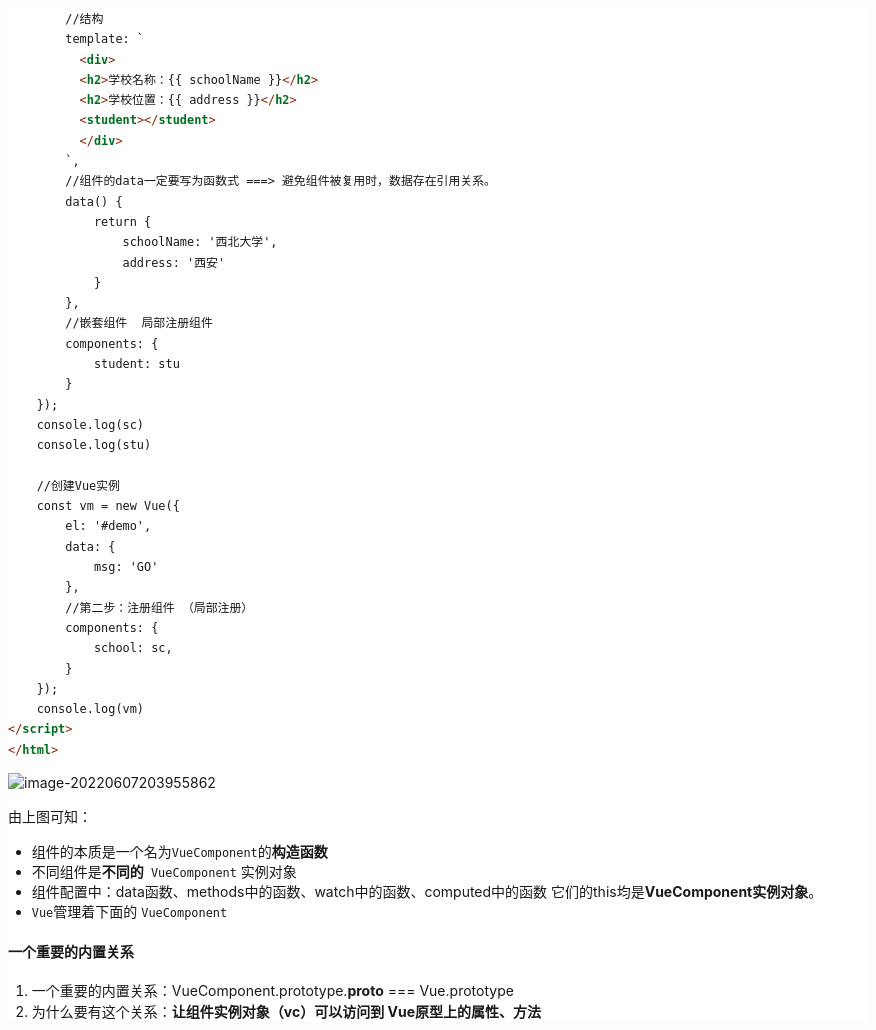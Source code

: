 ```html
        //结构
        template: `
          <div>
          <h2>学校名称：{{ schoolName }}</h2>
          <h2>学校位置：{{ address }}</h2>
          <student></student>
          </div>
        `,
        //组件的data一定要写为函数式 ===> 避免组件被复用时，数据存在引用关系。
        data() {
            return {
                schoolName: '西北大学',
                address: '西安'
            }
        },
        //嵌套组件  局部注册组件
        components: {
            student: stu
        }
    });
    console.log(sc)
    console.log(stu)

    //创建Vue实例
    const vm = new Vue({
        el: '#demo',
        data: {
            msg: 'GO'
        },
        //第二步：注册组件 （局部注册）
        components: {
            school: sc,
        }
    });
    console.log(vm)
</script>
</html>
```

![image-20220607203955862](https://ykangliblog.oss-cn-beijing.aliyuncs.com/article/image-20220607203955862.png)

由上图可知：

- 组件的本质是一个名为`VueComponent`的**构造函数**
- 不同组件是**不同的**` VueComponent` 实例对象
- 组件配置中：data函数、methods中的函数、watch中的函数、computed中的函数 它们的this均是**VueComponent实例对象**。
- `Vue`管理着下面的 `VueComponent`

#### 一个重要的内置关系

1. 一个重要的内置关系：VueComponent.prototype.__proto__ === Vue.prototype
2. 为什么要有这个关系：**让组件实例对象（vc）可以访问到 Vue原型上的属性、方法**
